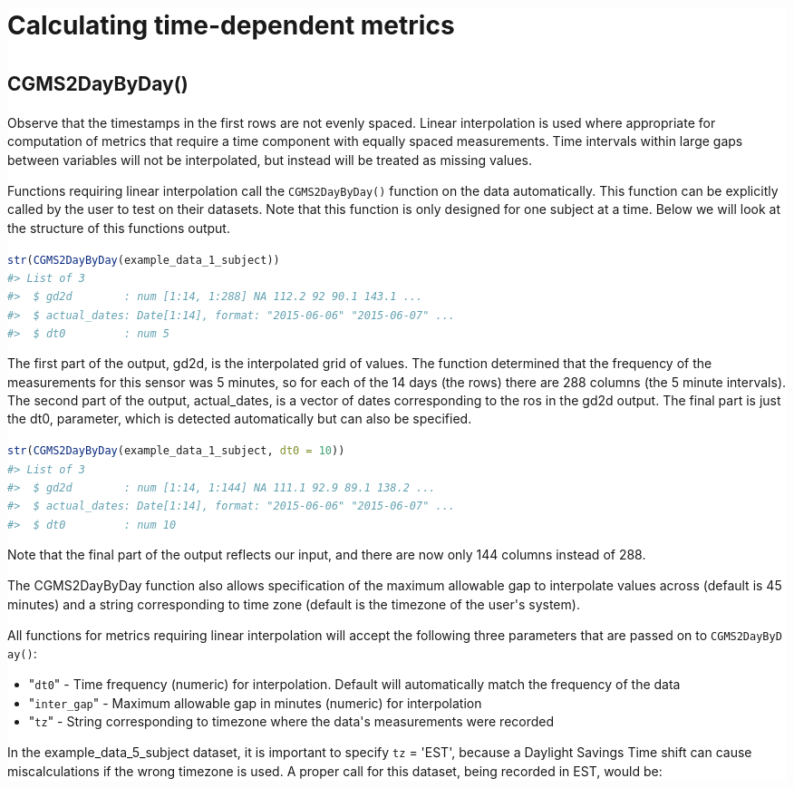 
# Calculating time-dependent metrics

## CGMS2DayByDay()
Observe that the timestamps in the first rows are not evenly spaced. Linear interpolation is used where appropriate for computation of metrics that require a time component with equally spaced measurements. Time intervals within large gaps between variables will not be interpolated, but instead will be treated as missing values. 

Functions requiring linear interpolation call the `CGMS2DayByDay()` function on the data automatically. This function can be explicitly called by the user to test on their datasets. Note that this function is only designed for one subject at a time. Below we will look at the structure of this functions output.


```r
str(CGMS2DayByDay(example_data_1_subject))
#> List of 3
#>  $ gd2d        : num [1:14, 1:288] NA 112.2 92 90.1 143.1 ...
#>  $ actual_dates: Date[1:14], format: "2015-06-06" "2015-06-07" ...
#>  $ dt0         : num 5
```

The first part of the output, gd2d, is the interpolated grid of values. The function determined that the frequency of the measurements for this sensor was 5 minutes, so for each of the 14 days (the rows) there are 288 columns (the 5 minute intervals). The second part of the output, actual_dates, is a vector of dates corresponding to the ros in the gd2d output. The final part is just the dt0, parameter, which is detected automatically but can also be specified.


```r
str(CGMS2DayByDay(example_data_1_subject, dt0 = 10))
#> List of 3
#>  $ gd2d        : num [1:14, 1:144] NA 111.1 92.9 89.1 138.2 ...
#>  $ actual_dates: Date[1:14], format: "2015-06-06" "2015-06-07" ...
#>  $ dt0         : num 10
```
Note that the final part of the output reflects our input, and there are now only 144 columns instead of 288.

The CGMS2DayByDay function also allows specification of the maximum allowable gap to interpolate values across (default is 45 minutes) and a string corresponding to time zone (default is the timezone of the user's system). 

All functions for metrics requiring linear interpolation will accept the following three parameters that are passed on to `CGMS2DayByDay()`:

* "`dt0`" - Time frequency (numeric) for interpolation. Default will automatically match the frequency of the data
* "`inter_gap`" - Maximum allowable gap in minutes (numeric) for interpolation
* "`tz`" - String corresponding to timezone where the data's measurements were recorded
  
In the example_data_5_subject dataset, it is important to specify `tz` = 'EST', because a Daylight Savings Time shift can cause miscalculations if the wrong timezone is used. A proper call for this dataset, being recorded in EST, would be: 
